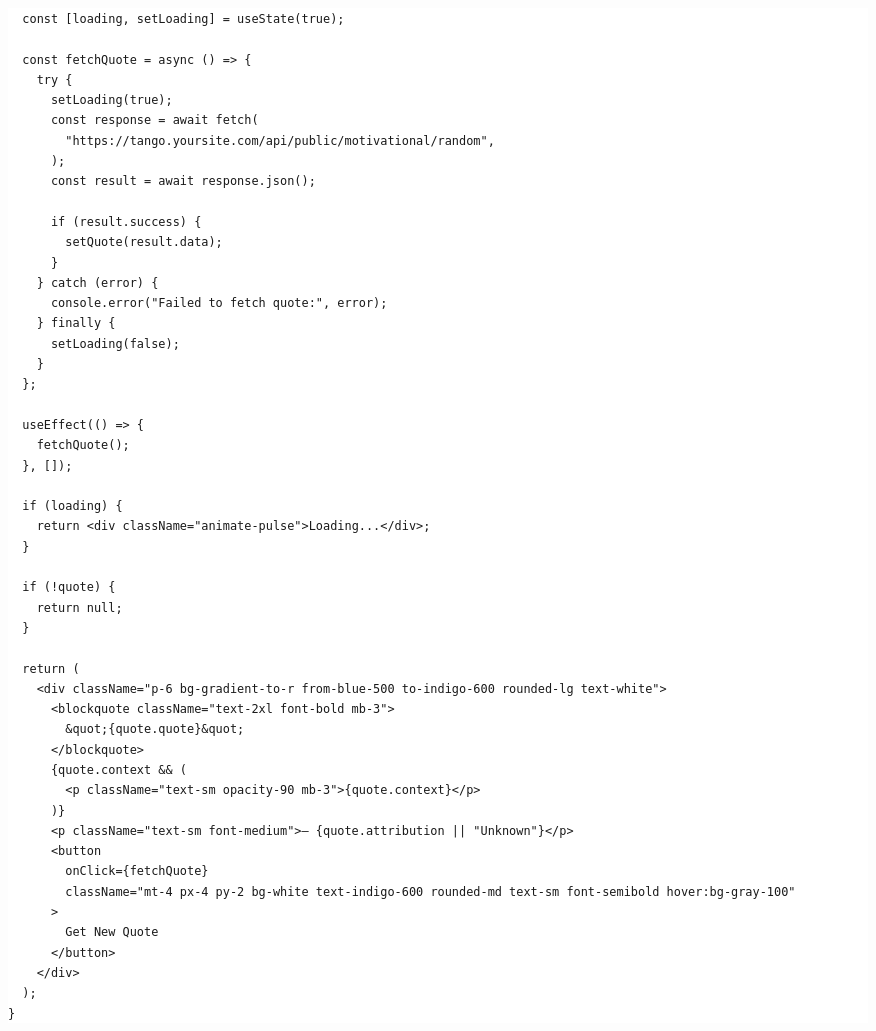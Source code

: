 ```tsx
  const [loading, setLoading] = useState(true);

  const fetchQuote = async () => {
    try {
      setLoading(true);
      const response = await fetch(
        "https://tango.yoursite.com/api/public/motivational/random",
      );
      const result = await response.json();

      if (result.success) {
        setQuote(result.data);
      }
    } catch (error) {
      console.error("Failed to fetch quote:", error);
    } finally {
      setLoading(false);
    }
  };

  useEffect(() => {
    fetchQuote();
  }, []);

  if (loading) {
    return <div className="animate-pulse">Loading...</div>;
  }

  if (!quote) {
    return null;
  }

  return (
    <div className="p-6 bg-gradient-to-r from-blue-500 to-indigo-600 rounded-lg text-white">
      <blockquote className="text-2xl font-bold mb-3">
        &quot;{quote.quote}&quot;
      </blockquote>
      {quote.context && (
        <p className="text-sm opacity-90 mb-3">{quote.context}</p>
      )}
      <p className="text-sm font-medium">— {quote.attribution || "Unknown"}</p>
      <button
        onClick={fetchQuote}
        className="mt-4 px-4 py-2 bg-white text-indigo-600 rounded-md text-sm font-semibold hover:bg-gray-100"
      >
        Get New Quote
      </button>
    </div>
  );
}
```
